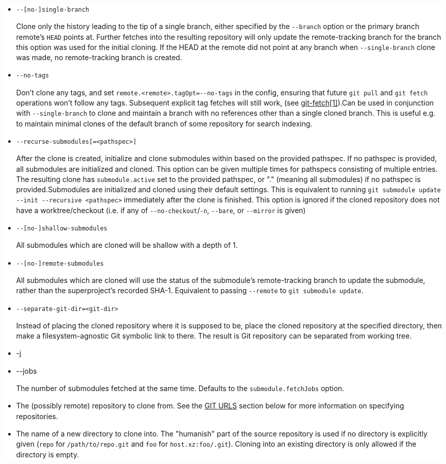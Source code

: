 - `--[no-]single-branch`

  Clone only the history leading to the tip of a single branch, either specified by the `--branch` option or the primary branch remote’s `HEAD` points at. Further fetches into the resulting repository will only update the remote-tracking branch for the branch this option was used for the initial cloning. If the HEAD at the remote did not point at any branch when `--single-branch` clone was made, no remote-tracking branch is created.

- `--no-tags`

  Don’t clone any tags, and set `remote.<remote>.tagOpt=--no-tags` in the config, ensuring that future `git pull` and `git fetch` operations won’t follow any tags. Subsequent explicit tag fetches will still work, (see [git-fetch[1]](../git-fetch)).Can be used in conjunction with `--single-branch` to clone and maintain a branch with no references other than a single cloned branch. This is useful e.g. to maintain minimal clones of the default branch of some repository for search indexing.

- `--recurse-submodules[=<pathspec>]`

  After the clone is created, initialize and clone submodules within based on the provided pathspec. If no pathspec is provided, all submodules are initialized and cloned. This option can be given multiple times for pathspecs consisting of multiple entries. The resulting clone has `submodule.active` set to the provided pathspec, or "." (meaning all submodules) if no pathspec is provided.Submodules are initialized and cloned using their default settings. This is equivalent to running `git submodule update --init --recursive <pathspec>` immediately after the clone is finished. This option is ignored if the cloned repository does not have a worktree/checkout (i.e. if any of `--no-checkout`/`-n`, `--bare`, or `--mirror` is given)

- `--[no-]shallow-submodules`

  All submodules which are cloned will be shallow with a depth of 1.

- `--[no-]remote-submodules`

  All submodules which are cloned will use the status of the submodule’s remote-tracking branch to update the submodule, rather than the superproject’s recorded SHA-1. Equivalent to passing `--remote` to `git submodule update`.

- `--separate-git-dir=<git-dir>`

  Instead of placing the cloned repository where it is supposed to be, place the cloned repository at the specified directory, then make a filesystem-agnostic Git symbolic link to there. The result is Git repository can be separated from working tree.

- -j <n>

- --jobs <n>

  The number of submodules fetched at the same time. Defaults to the `submodule.fetchJobs` option.

- <repository>

  The (possibly remote) repository to clone from. See the [GIT URLS](https://git-scm.com/docs/git-clone#URLS) section below for more information on specifying repositories.

- <directory>

  The name of a new directory to clone into. The "humanish" part of the source repository is used if no directory is explicitly given (`repo` for `/path/to/repo.git` and `foo` for `host.xz:foo/.git`). Cloning into an existing directory is only allowed if the directory is empty.
